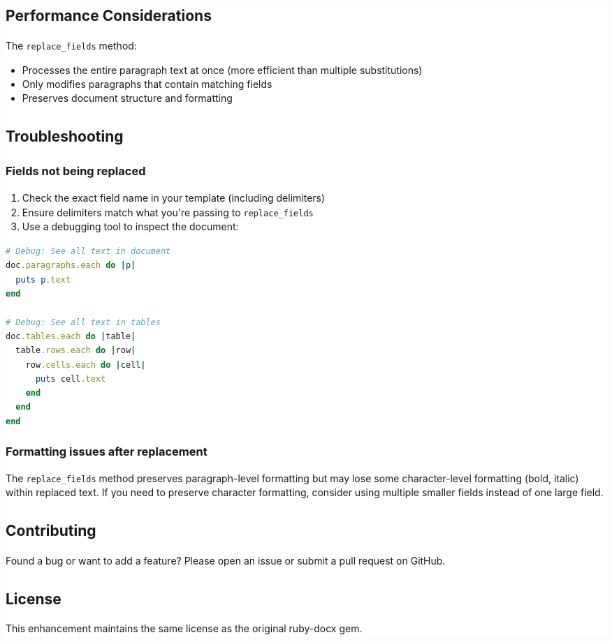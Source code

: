 ## Performance Considerations

The `replace_fields` method:
- Processes the entire paragraph text at once (more efficient than multiple substitutions)
- Only modifies paragraphs that contain matching fields
- Preserves document structure and formatting

## Troubleshooting

### Fields not being replaced

1. Check the exact field name in your template (including delimiters)
2. Ensure delimiters match what you're passing to `replace_fields`
3. Use a debugging tool to inspect the document:

```ruby
# Debug: See all text in document
doc.paragraphs.each do |p|
  puts p.text
end

# Debug: See all text in tables
doc.tables.each do |table|
  table.rows.each do |row|
    row.cells.each do |cell|
      puts cell.text
    end
  end
end
```

### Formatting issues after replacement

The `replace_fields` method preserves paragraph-level formatting but may lose some character-level formatting (bold, italic) within replaced text. If you need to preserve character formatting, consider using multiple smaller fields instead of one large field.

## Contributing

Found a bug or want to add a feature? Please open an issue or submit a pull request on GitHub.

## License

This enhancement maintains the same license as the original ruby-docx gem.
